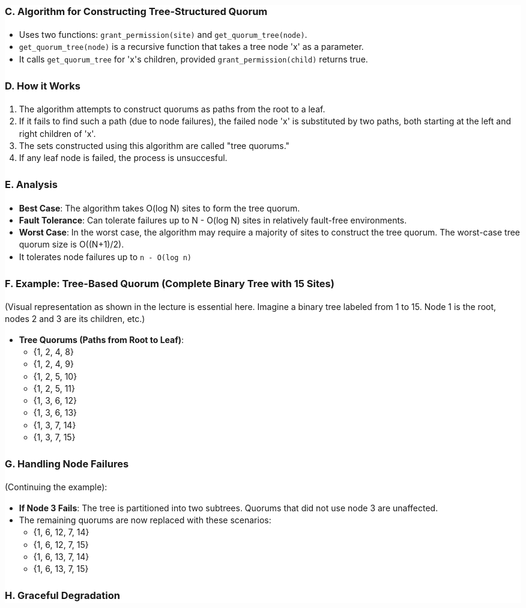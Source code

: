 ### C. Algorithm for Constructing Tree-Structured Quorum

*   Uses two functions: `grant_permission(site)` and `get_quorum_tree(node)`.
*   `get_quorum_tree(node)` is a recursive function that takes a tree node 'x' as a parameter.
*   It calls `get_quorum_tree` for 'x's children, provided `grant_permission(child)` returns true.

### D. How it Works

1.  The algorithm attempts to construct quorums as paths from the root to a leaf.
2.  If it fails to find such a path (due to node failures), the failed node 'x' is substituted by two paths, both starting at the left and right children of 'x'.
3.  The sets constructed using this algorithm are called "tree quorums."
4.  If any leaf node is failed, the process is unsuccesful.

### E. Analysis

*   **Best Case**: The algorithm takes O(log N) sites to form the tree quorum.
*   **Fault Tolerance**: Can tolerate failures up to N - O(log N) sites in relatively fault-free environments.
*   **Worst Case**: In the worst case, the algorithm may require a majority of sites to construct the tree quorum. The worst-case tree quorum size is O((N+1)/2).
*   It tolerates node failures up to `n - O(log n)`

### F. Example: Tree-Based Quorum (Complete Binary Tree with 15 Sites)

(Visual representation as shown in the lecture is essential here. Imagine a binary tree labeled from 1 to 15. Node 1 is the root, nodes 2 and 3 are its children, etc.)

*   **Tree Quorums (Paths from Root to Leaf)**:
    *   {1, 2, 4, 8}
    *   {1, 2, 4, 9}
    *   {1, 2, 5, 10}
    *   {1, 2, 5, 11}
    *   {1, 3, 6, 12}
    *   {1, 3, 6, 13}
    *   {1, 3, 7, 14}
    *   {1, 3, 7, 15}

### G. Handling Node Failures

(Continuing the example):

*   **If Node 3 Fails**: The tree is partitioned into two subtrees. Quorums that did not use node 3 are unaffected.
*   The remaining quorums are now replaced with these scenarios:
    * {1, 6, 12, 7, 14}
    * {1, 6, 12, 7, 15}
    * {1, 6, 13, 7, 14}
    * {1, 6, 13, 7, 15}

### H. Graceful Degradation
